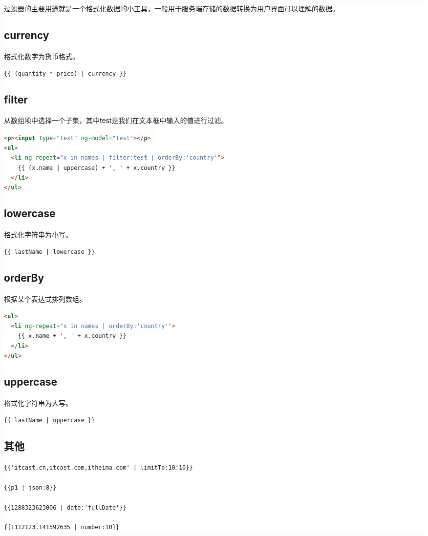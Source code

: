 过滤器的主要用途就是一个格式化数据的小工具，一般用于服务端存储的数据转换为用户界面可以理解的数据。

## currency	
格式化数字为货币格式。
```
{{ (quantity * price) | currency }}
```

## filter	
从数组项中选择一个子集，其中test是我们在文本框中输入的值进行过滤。
```html
<p><input type="text" ng-model="test"></p>
<ul>
  <li ng-repeat="x in names | filter:test | orderBy:'country'">
    {{ (x.name | uppercase) + ', ' + x.country }}
  </li>
</ul>
```

## lowercase	

格式化字符串为小写。
```
{{ lastName | lowercase }}
```

## orderBy	
根据某个表达式排列数组。
```html
<ul>
  <li ng-repeat="x in names | orderBy:'country'">
    {{ x.name + ', ' + x.country }}
  </li>
</ul>
```

## uppercase
格式化字符串为大写。
```
{{ lastName | uppercase }}
```

## 其他
```
{{'itcast.cn,itcast.com,itheima.com' | limitTo:10:10}}

{{p1 | json:8}}

{{1288323623006 | date:'fullDate'}}

{{1112123.141592635 | number:10}}
```
